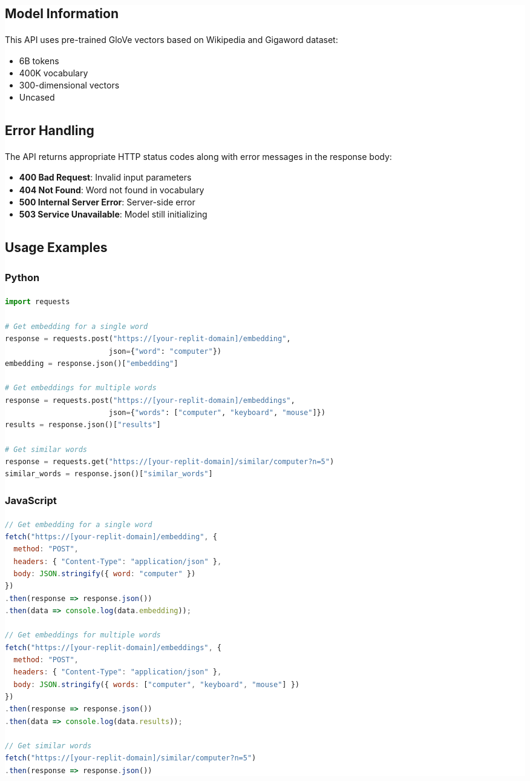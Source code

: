 ## Model Information

This API uses pre-trained GloVe vectors based on Wikipedia and Gigaword dataset:
- 6B tokens
- 400K vocabulary
- 300-dimensional vectors
- Uncased

## Error Handling

The API returns appropriate HTTP status codes along with error messages in the response body:

- **400 Bad Request**: Invalid input parameters
- **404 Not Found**: Word not found in vocabulary
- **500 Internal Server Error**: Server-side error
- **503 Service Unavailable**: Model still initializing

## Usage Examples

### Python

```python
import requests

# Get embedding for a single word
response = requests.post("https://[your-replit-domain]/embedding", 
                        json={"word": "computer"})
embedding = response.json()["embedding"]

# Get embeddings for multiple words
response = requests.post("https://[your-replit-domain]/embeddings", 
                        json={"words": ["computer", "keyboard", "mouse"]})
results = response.json()["results"]

# Get similar words
response = requests.get("https://[your-replit-domain]/similar/computer?n=5")
similar_words = response.json()["similar_words"]
```

### JavaScript

```javascript
// Get embedding for a single word
fetch("https://[your-replit-domain]/embedding", {
  method: "POST",
  headers: { "Content-Type": "application/json" },
  body: JSON.stringify({ word: "computer" })
})
.then(response => response.json())
.then(data => console.log(data.embedding));

// Get embeddings for multiple words
fetch("https://[your-replit-domain]/embeddings", {
  method: "POST",
  headers: { "Content-Type": "application/json" },
  body: JSON.stringify({ words: ["computer", "keyboard", "mouse"] })
})
.then(response => response.json())
.then(data => console.log(data.results));

// Get similar words
fetch("https://[your-replit-domain]/similar/computer?n=5")
.then(response => response.json())
```